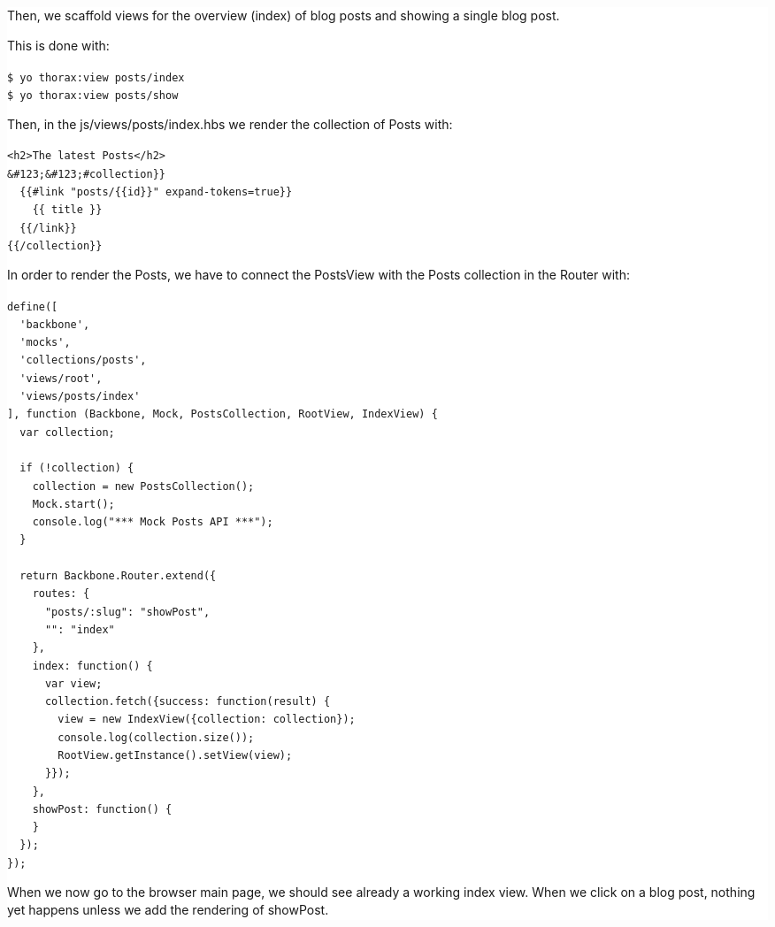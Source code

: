 Then, we scaffold views for the overview (index) of blog posts and showing a single blog post.

This is done with:

    $ yo thorax:view posts/index
    $ yo thorax:view posts/show

Then, in the js/views/posts/index.hbs we render the collection of Posts with:

    <h2>The latest Posts</h2>
    &#123;&#123;#collection}}
      {{#link "posts/{{id}}" expand-tokens=true}}
        {{ title }}
      {{/link}}
    {{/collection}}

In order to render the Posts, we have to connect the PostsView with the Posts collection in the Router with:

    define([
      'backbone',
      'mocks',
      'collections/posts',
      'views/root',
      'views/posts/index'
    ], function (Backbone, Mock, PostsCollection, RootView, IndexView) {
      var collection;
    
      if (!collection) {
        collection = new PostsCollection();
        Mock.start();
        console.log("*** Mock Posts API ***");
      }
    
      return Backbone.Router.extend({
        routes: {
          "posts/:slug": "showPost",
          "": "index"
        },
        index: function() {
          var view;
          collection.fetch({success: function(result) {
            view = new IndexView({collection: collection});
            console.log(collection.size());
            RootView.getInstance().setView(view);
          }});
        },
        showPost: function() {
        }
      });
    });


When we now go to the browser main page, we should see already a working index view. When we click on a blog post, nothing yet happens unless we add the rendering of showPost.
